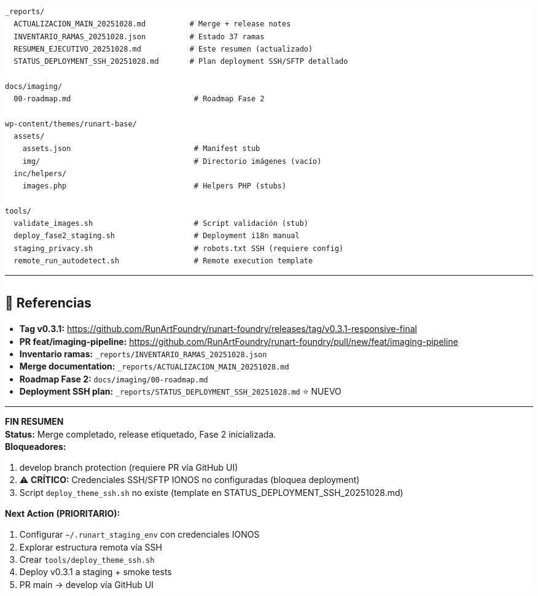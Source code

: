 ```
_reports/
  ACTUALIZACION_MAIN_20251028.md          # Merge + release notes
  INVENTARIO_RAMAS_20251028.json          # Estado 37 ramas
  RESUMEN_EJECUTIVO_20251028.md           # Este resumen (actualizado)
  STATUS_DEPLOYMENT_SSH_20251028.md       # Plan deployment SSH/SFTP detallado

docs/imaging/
  00-roadmap.md                            # Roadmap Fase 2

wp-content/themes/runart-base/
  assets/
    assets.json                            # Manifest stub
    img/                                   # Directorio imágenes (vacío)
  inc/helpers/
    images.php                             # Helpers PHP (stubs)

tools/
  validate_images.sh                       # Script validación (stub)
  deploy_fase2_staging.sh                  # Deployment i18n manual
  staging_privacy.sh                       # robots.txt SSH (requiere config)
  remote_run_autodetect.sh                 # Remote execution template
```

---

## 🔗 Referencias

- **Tag v0.3.1:** https://github.com/RunArtFoundry/runart-foundry/releases/tag/v0.3.1-responsive-final
- **PR feat/imaging-pipeline:** https://github.com/RunArtFoundry/runart-foundry/pull/new/feat/imaging-pipeline
- **Inventario ramas:** `_reports/INVENTARIO_RAMAS_20251028.json`
- **Merge documentation:** `_reports/ACTUALIZACION_MAIN_20251028.md`
- **Roadmap Fase 2:** `docs/imaging/00-roadmap.md`
- **Deployment SSH plan:** `_reports/STATUS_DEPLOYMENT_SSH_20251028.md` ⭐ NUEVO

---

**FIN RESUMEN**  
**Status:** Merge completado, release etiquetado, Fase 2 inicializada.  
**Bloqueadores:** 
1. develop branch protection (requiere PR vía GitHub UI)
2. ⚠️ **CRÍTICO:** Credenciales SSH/SFTP IONOS no configuradas (bloquea deployment)
3. Script `deploy_theme_ssh.sh` no existe (template en STATUS_DEPLOYMENT_SSH_20251028.md)

**Next Action (PRIORITARIO):**  
1. Configurar `~/.runart_staging_env` con credenciales IONOS
2. Explorar estructura remota vía SSH
3. Crear `tools/deploy_theme_ssh.sh`
4. Deploy v0.3.1 a staging + smoke tests
5. PR main → develop vía GitHub UI
